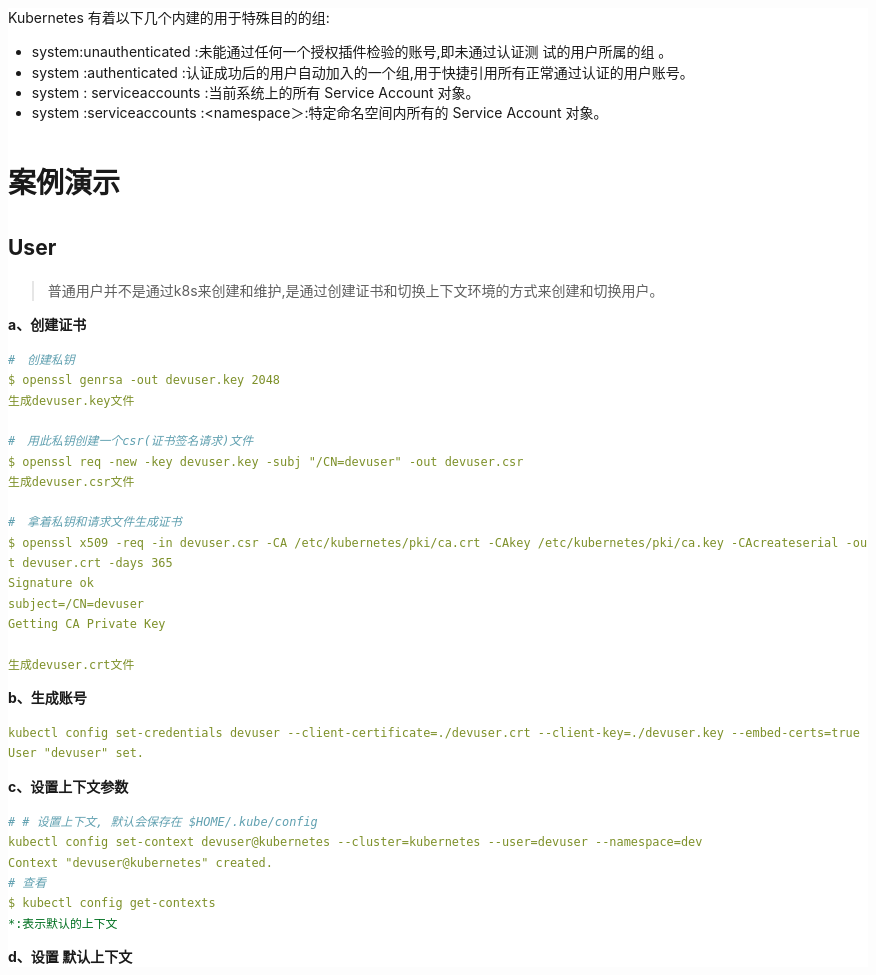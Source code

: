 Kubernetes 有着以下几个内建的用于特殊目的的组:

- system:unauthenticated :未能通过任何一个授权插件检验的账号,即未通过认证测 试的用户所属的组 。
- system :authenticated :认证成功后的用户自动加入的一个组,用于快捷引用所有正常通过认证的用户账号。
- system : serviceaccounts :当前系统上的所有 Service Account 对象。
- system :serviceaccounts :<namespace＞:特定命名空间内所有的 Service Account 对象。

# 案例演示

## User


> 普通用户并不是通过k8s来创建和维护,是通过创建证书和切换上下文环境的方式来创建和切换用户。

**a、创建证书**

```yaml
#　创建私钥
$ openssl genrsa -out devuser.key 2048
生成devuser.key文件
 
#　用此私钥创建一个csr(证书签名请求)文件
$ openssl req -new -key devuser.key -subj "/CN=devuser" -out devuser.csr
生成devuser.csr文件
 
#　拿着私钥和请求文件生成证书
$ openssl x509 -req -in devuser.csr -CA /etc/kubernetes/pki/ca.crt -CAkey /etc/kubernetes/pki/ca.key -CAcreateserial -out devuser.crt -days 365
Signature ok
subject=/CN=devuser
Getting CA Private Key

生成devuser.crt文件
```

**b、生成账号**

```yaml
kubectl config set-credentials devuser --client-certificate=./devuser.crt --client-key=./devuser.key --embed-certs=true
User "devuser" set.
```

**c、设置上下文参数**

```yaml
# # 设置上下文, 默认会保存在 $HOME/.kube/config
kubectl config set-context devuser@kubernetes --cluster=kubernetes --user=devuser --namespace=dev
Context "devuser@kubernetes" created.
# 查看
$ kubectl config get-contexts
*:表示默认的上下文
```

**d、设置 默认上下文**
